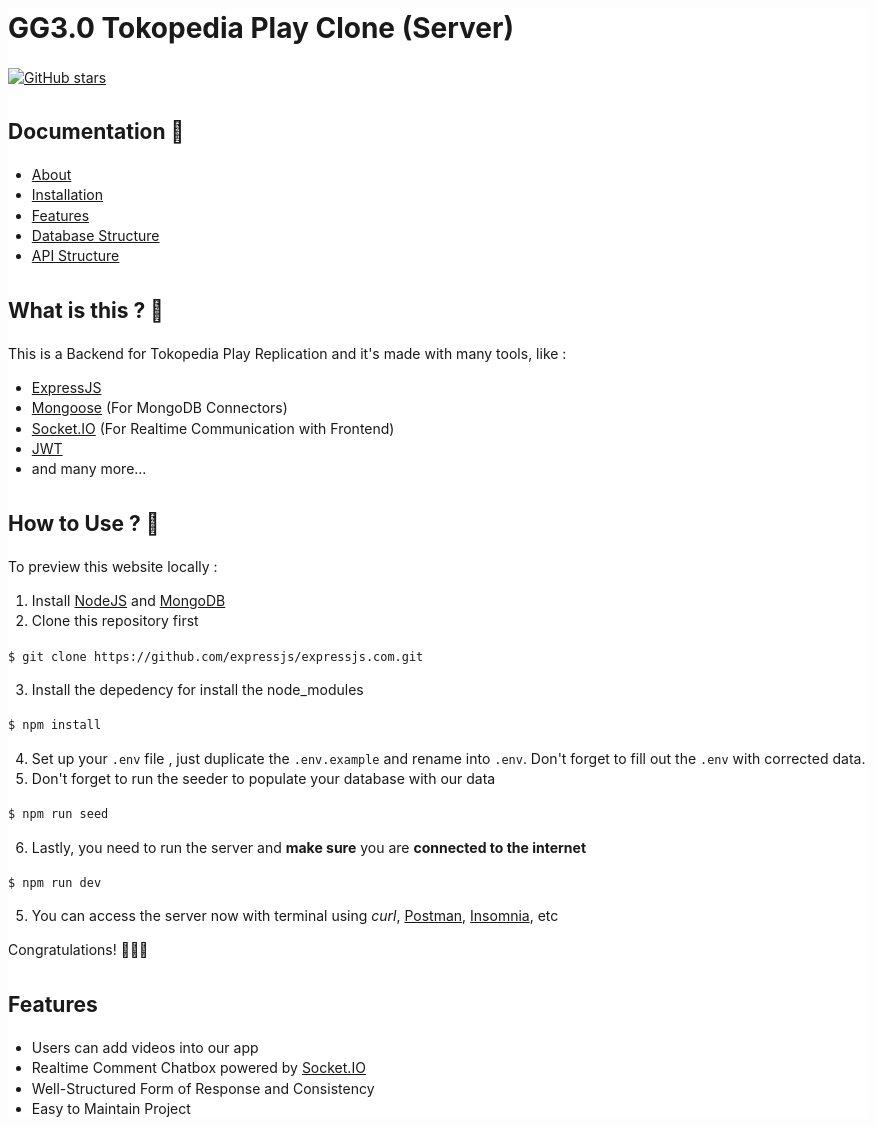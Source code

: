# GG3.0 Tokopedia Play Clone (Server)
[![GitHub stars](https://img.shields.io/github/stars/nyxsr/gg-tokopedia-play-repl-be)](https://github.com/nyxsr/gg-tokopedia-play-repl-be/stargazers)



## Documentation 📖
* [About](#what-is-this--)
* [Installation](#how-to-use--)
* [Features](#features-)
* [Database Structure](#database-structure-)
* [API Structure](#api-structure-)

## What is this ? 👋


This is a Backend for Tokopedia Play Replication and it's made with many tools, like :
* [ExpressJS](https://expressjs.com/)
* [Mongoose](https://mongoosejs.com/) (For MongoDB Connectors)
* [Socket.IO](https://socket.io/) (For Realtime Communication with Frontend)
* [JWT](https://github.com/auth0/node-jsonwebtoken)
* and many more...

## How to Use ? 🤔
To preview this website locally :
1. Install [NodeJS](https://nodejs.org/) and [MongoDB](https://mongodb.com/)
2. Clone this repository first
```
$ git clone https://github.com/expressjs/expressjs.com.git
```
3. Install the depedency for install the node_modules
```
$ npm install
```
4. Set up your `.env` file , just duplicate the `.env.example` and rename into `.env`. Don't forget to fill out the `.env` with corrected data.
5. Don't forget to run the seeder to populate your database with our data
```
$ npm run seed
```
6. Lastly, you need to run the server and **make sure** you are **connected to the internet**
```
$ npm run dev
```
5. You can access the server now with terminal using _curl_, [Postman](https://postman.com), [Insomnia](https://insomnia.rest), etc

Congratulations! 🎉🎉🎉

## Features
- Users can add videos into our app
- Realtime Comment Chatbox powered by [Socket.IO](https://socket.io/)
- Well-Structured Form of Response and Consistency
- Easy to Maintain Project
